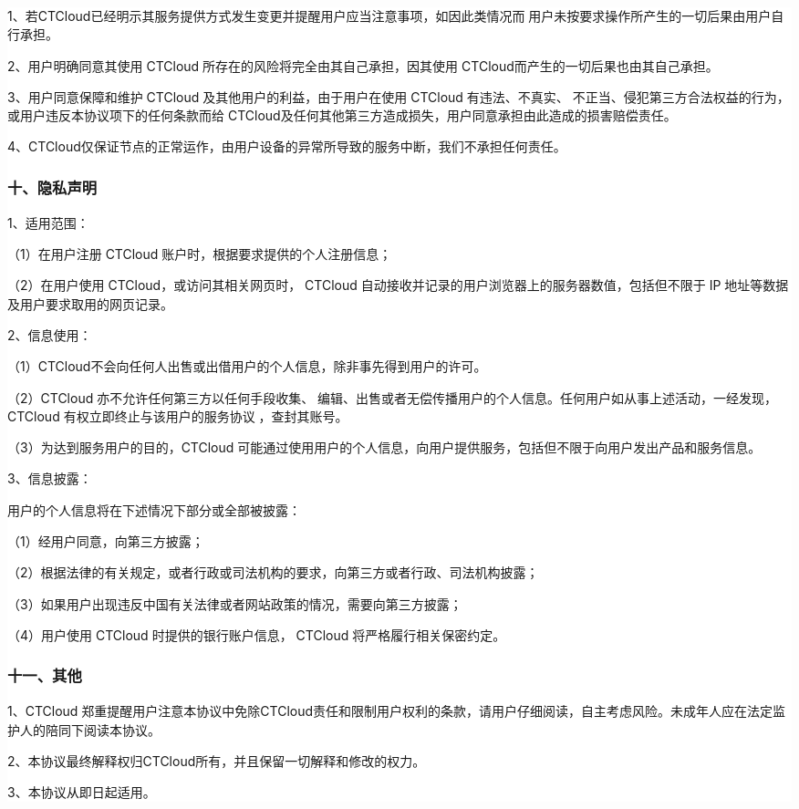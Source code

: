 1、若CTCloud已经明示其服务提供方式发生变更并提醒用户应当注意事项，如因此类情况而 用户未按要求操作所产生的一切后果由用户自行承担。

2、用户明确同意其使用 CTCloud 所存在的风险将完全由其自己承担，因其使用 CTCloud而产生的一切后果也由其自己承担。

3、用户同意保障和维护 CTCloud 及其他用户的利益，由于用户在使用 CTCloud 有违法、不真实、 不正当、侵犯第三方合法权益的行为，或用户违反本协议项下的任何条款而给 CTCloud及任何其他第三方造成损失，用户同意承担由此造成的损害赔偿责任。

4、CTCloud仅保证节点的正常运作，由用户设备的异常所导致的服务中断，我们不承担任何责任。

### 十、隐私声明

1、适用范围：

（1）在用户注册 CTCloud 账户时，根据要求提供的个人注册信息；

（2）在用户使用 CTCloud，或访问其相关网页时， CTCloud 自动接收并记录的用户浏览器上的服务器数值，包括但不限于 IP 地址等数据及用户要求取用的网页记录。

2、信息使用：

（1）CTCloud不会向任何人出售或出借用户的个人信息，除非事先得到用户的许可。

（2）CTCloud 亦不允许任何第三方以任何手段收集、 编辑、出售或者无偿传播用户的个人信息。任何用户如从事上述活动，一经发现， CTCloud 有权立即终止与该用户的服务协议 ，查封其账号。

（3）为达到服务用户的目的，CTCloud 可能通过使用用户的个人信息，向用户提供服务，包括但不限于向用户发出产品和服务信息。

3、信息披露：

用户的个人信息将在下述情况下部分或全部被披露：

（1）经用户同意，向第三方披露；

（2）根据法律的有关规定，或者行政或司法机构的要求，向第三方或者行政、司法机构披露；

（3）如果用户出现违反中国有关法律或者网站政策的情况，需要向第三方披露；

（4）用户使用 CTCloud 时提供的银行账户信息， CTCloud 将严格履行相关保密约定。

### 十一、其他

1、CTCloud 郑重提醒用户注意本协议中免除CTCloud责任和限制用户权利的条款，请用户仔细阅读，自主考虑风险。未成年人应在法定监护人的陪同下阅读本协议。

2、本协议最终解释权归CTCloud所有，并且保留一切解释和修改的权力。

3、本协议从即日起适用。

